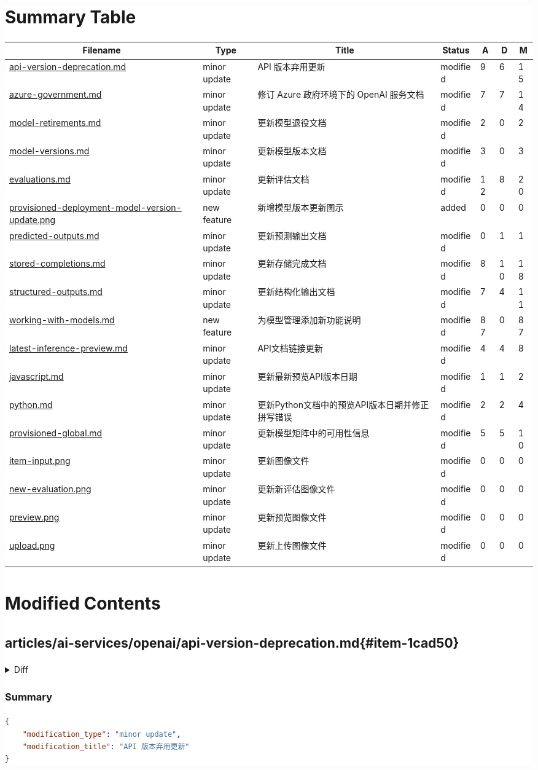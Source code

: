 # Summary Table
|  Filename  | Type |    Title    | Status | A  | D  | M  |
|------------|------|-------------|--------|----|----|----|
| [api-version-deprecation.md](#item-1cad50) | minor update | API 版本弃用更新 | modified | 9 | 6 | 15 | 
| [azure-government.md](#item-a47549) | minor update | 修订 Azure 政府环境下的 OpenAI 服务文档 | modified | 7 | 7 | 14 | 
| [model-retirements.md](#item-03fc2e) | minor update | 更新模型退役文档 | modified | 2 | 0 | 2 | 
| [model-versions.md](#item-304d14) | minor update | 更新模型版本文档 | modified | 3 | 0 | 3 | 
| [evaluations.md](#item-dfaa1c) | minor update | 更新评估文档 | modified | 12 | 8 | 20 | 
| [provisioned-deployment-model-version-update.png](#item-b248eb) | new feature | 新增模型版本更新图示 | added | 0 | 0 | 0 | 
| [predicted-outputs.md](#item-212eb9) | minor update | 更新预测输出文档 | modified | 0 | 1 | 1 | 
| [stored-completions.md](#item-ccc7e6) | minor update | 更新存储完成文档 | modified | 8 | 10 | 18 | 
| [structured-outputs.md](#item-cc2557) | minor update | 更新结构化输出文档 | modified | 7 | 4 | 11 | 
| [working-with-models.md](#item-7ec098) | new feature | 为模型管理添加新功能说明 | modified | 87 | 0 | 87 | 
| [latest-inference-preview.md](#item-24bf0f) | minor update | API文档链接更新 | modified | 4 | 4 | 8 | 
| [javascript.md](#item-50536a) | minor update | 更新最新预览API版本日期 | modified | 1 | 1 | 2 | 
| [python.md](#item-9cca6c) | minor update | 更新Python文档中的预览API版本日期并修正拼写错误 | modified | 2 | 2 | 4 | 
| [provisioned-global.md](#item-340884) | minor update | 更新模型矩阵中的可用性信息 | modified | 5 | 5 | 10 | 
| [item-input.png](#item-601f45) | minor update | 更新图像文件 | modified | 0 | 0 | 0 | 
| [new-evaluation.png](#item-0233da) | minor update | 更新新评估图像文件 | modified | 0 | 0 | 0 | 
| [preview.png](#item-d290af) | minor update | 更新预览图像文件 | modified | 0 | 0 | 0 | 
| [upload.png](#item-2990fc) | minor update | 更新上传图像文件 | modified | 0 | 0 | 0 | 


# Modified Contents
## articles/ai-services/openai/api-version-deprecation.md{#item-1cad50}

<details><summary>Diff</summary></details>

### Summary

```json
{
    "modification_type": "minor update",
    "modification_title": "API 版本弃用更新"
}
```
